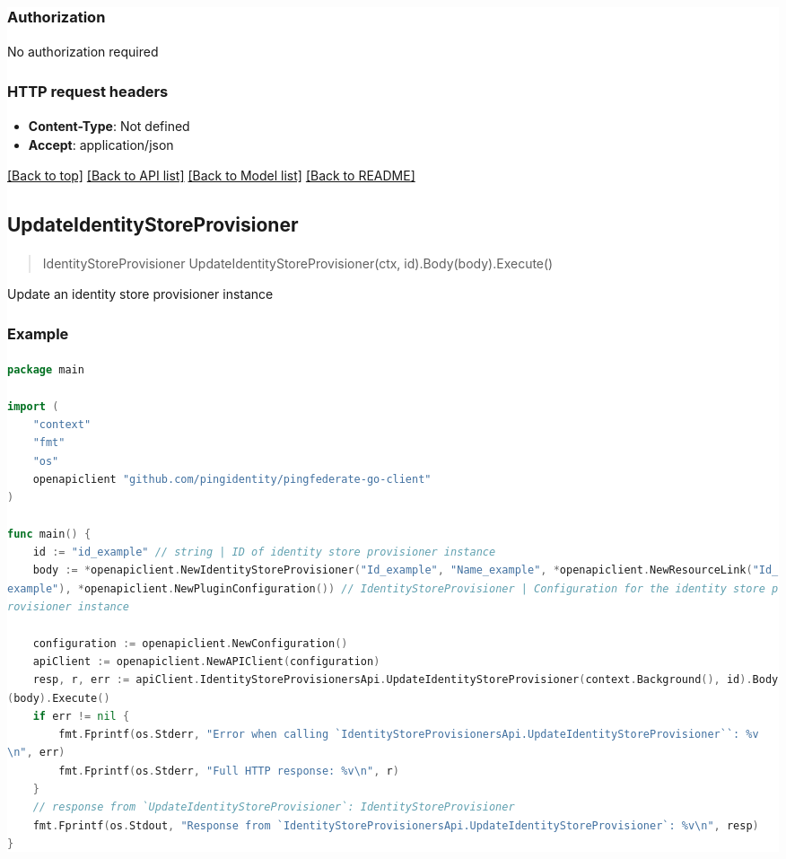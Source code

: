 ### Authorization

No authorization required

### HTTP request headers

- **Content-Type**: Not defined
- **Accept**: application/json

[[Back to top]](#) [[Back to API list]](../README.md#documentation-for-api-endpoints)
[[Back to Model list]](../README.md#documentation-for-models)
[[Back to README]](../README.md)


## UpdateIdentityStoreProvisioner

> IdentityStoreProvisioner UpdateIdentityStoreProvisioner(ctx, id).Body(body).Execute()

Update an identity store provisioner instance

### Example

```go
package main

import (
    "context"
    "fmt"
    "os"
    openapiclient "github.com/pingidentity/pingfederate-go-client"
)

func main() {
    id := "id_example" // string | ID of identity store provisioner instance
    body := *openapiclient.NewIdentityStoreProvisioner("Id_example", "Name_example", *openapiclient.NewResourceLink("Id_example"), *openapiclient.NewPluginConfiguration()) // IdentityStoreProvisioner | Configuration for the identity store provisioner instance

    configuration := openapiclient.NewConfiguration()
    apiClient := openapiclient.NewAPIClient(configuration)
    resp, r, err := apiClient.IdentityStoreProvisionersApi.UpdateIdentityStoreProvisioner(context.Background(), id).Body(body).Execute()
    if err != nil {
        fmt.Fprintf(os.Stderr, "Error when calling `IdentityStoreProvisionersApi.UpdateIdentityStoreProvisioner``: %v\n", err)
        fmt.Fprintf(os.Stderr, "Full HTTP response: %v\n", r)
    }
    // response from `UpdateIdentityStoreProvisioner`: IdentityStoreProvisioner
    fmt.Fprintf(os.Stdout, "Response from `IdentityStoreProvisionersApi.UpdateIdentityStoreProvisioner`: %v\n", resp)
}
```
